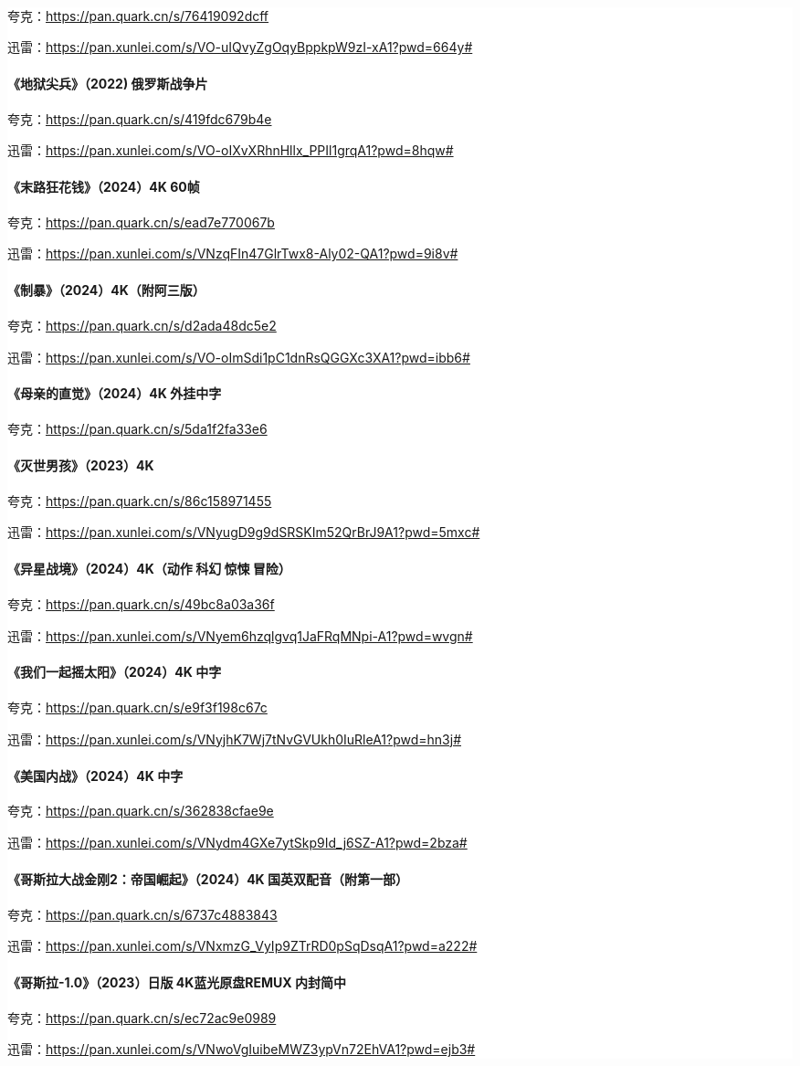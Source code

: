 夸克：https://pan.quark.cn/s/76419092dcff

迅雷：https://pan.xunlei.com/s/VO-uIQvyZgOqyBppkpW9zI-xA1?pwd=664y#

#### 《地狱尖兵》（2022) 俄罗斯战争片

夸克：https://pan.quark.cn/s/419fdc679b4e

迅雷：https://pan.xunlei.com/s/VO-oIXvXRhnHllx_PPIl1grqA1?pwd=8hqw#

#### 《末路狂花钱》（2024）4K 60帧

夸克：https://pan.quark.cn/s/ead7e770067b

迅雷：https://pan.xunlei.com/s/VNzqFIn47GlrTwx8-Aly02-QA1?pwd=9i8v#

#### 《制暴》（2024）4K（附阿三版）

夸克：https://pan.quark.cn/s/d2ada48dc5e2

迅雷：https://pan.xunlei.com/s/VO-oImSdi1pC1dnRsQGGXc3XA1?pwd=ibb6#

#### 《母亲的直觉》（2024）4K 外挂中字

夸克：https://pan.quark.cn/s/5da1f2fa33e6

#### 《灭世男孩》（2023）4K

夸克：https://pan.quark.cn/s/86c158971455

迅雷：https://pan.xunlei.com/s/VNyugD9g9dSRSKIm52QrBrJ9A1?pwd=5mxc#

#### 《异星战境》（2024）4K（动作 科幻 惊悚 冒险）

夸克：https://pan.quark.cn/s/49bc8a03a36f

迅雷：https://pan.xunlei.com/s/VNyem6hzqlgvq1JaFRqMNpi-A1?pwd=wvgn#

#### 《我们一起摇太阳》（2024）4K 中字

夸克：https://pan.quark.cn/s/e9f3f198c67c

迅雷：https://pan.xunlei.com/s/VNyjhK7Wj7tNvGVUkh0IuRleA1?pwd=hn3j#

#### 《美国内战》（2024）4K 中字

夸克：https://pan.quark.cn/s/362838cfae9e

迅雷：https://pan.xunlei.com/s/VNydm4GXe7ytSkp9Id_j6SZ-A1?pwd=2bza#

#### 《哥斯拉大战金刚2：帝国崛起》（2024）4K 国英双配音（附第一部）

夸克：https://pan.quark.cn/s/6737c4883843

迅雷：https://pan.xunlei.com/s/VNxmzG_VyIp9ZTrRD0pSqDsqA1?pwd=a222#

#### 《哥斯拉-1.0》（2023）日版 4K蓝光原盘REMUX 内封简中

夸克：https://pan.quark.cn/s/ec72ac9e0989

迅雷：https://pan.xunlei.com/s/VNwoVgIuibeMWZ3ypVn72EhVA1?pwd=ejb3#
